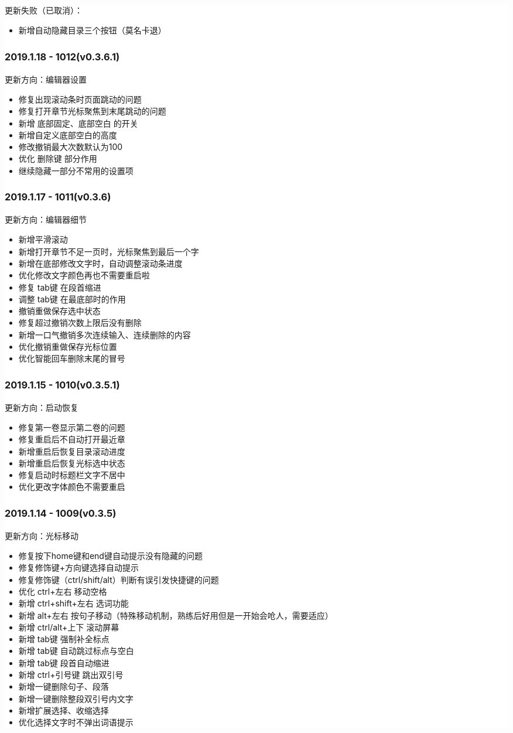 更新失败（已取消）：

- 新增自动隐藏目录三个按钮（莫名卡退）



### 2019.1.18  - 1012(v0.3.6.1)

更新方向：编辑器设置

- 修复出现滚动条时页面跳动的问题
- 修复打开章节光标聚焦到末尾跳动的问题
- 新增 底部固定、底部空白 的开关
- 新增自定义底部空白的高度
- 修改撤销最大次数默认为100
- 优化 删除键 部分作用
- 继续隐藏一部分不常用的设置项



### 2019.1.17  - 1011(v0.3.6)

更新方向：编辑器细节

- 新增平滑滚动
- 新增打开章节不足一页时，光标聚焦到最后一个字
- 新增在底部修改文字时，自动调整滚动条进度
- 优化修改文字颜色再也不需要重启啦
- 修复 tab键 在段首缩进
- 调整 tab键 在最底部时的作用
- 撤销重做保存选中状态
- 修复超过撤销次数上限后没有删除
- 新增一口气撤销多次连续输入、连续删除的内容
- 优化撤销重做保存光标位置
- 优化智能回车删除末尾的冒号



### 2019.1.15  - 1010(v0.3.5.1)

更新方向：启动恢复

- 修复第一卷显示第二卷的问题
- 修复重启后不自动打开最近章
- 新增重启后恢复目录滚动进度
- 新增重启后恢复光标选中状态
- 修复启动时标题栏文字不居中
- 优化更改字体颜色不需要重启



### 2019.1.14  - 1009(v0.3.5)

更新方向：光标移动

- 修复按下home键和end键自动提示没有隐藏的问题
- 修复修饰键+方向键选择自动提示
- 修复修饰键（ctrl/shift/alt）判断有误引发快捷键的问题
- 优化 ctrl+左右 移动空格
- 新增 ctrl+shift+左右 选词功能
- 新增 alt+左右 按句子移动（特殊移动机制，熟练后好用但是一开始会呛人，需要适应）
- 新增 ctrl/alt+上下 滚动屏幕
- 新增 tab键 强制补全标点
- 新增 tab键 自动跳过标点与空白
- 新增 tab键 段首自动缩进
- 新增 ctrl+引号键 跳出双引号
- 新增一键删除句子、段落
- 新增一键删除整段双引号内文字
- 新增扩展选择、收缩选择
- 优化选择文字时不弹出词语提示